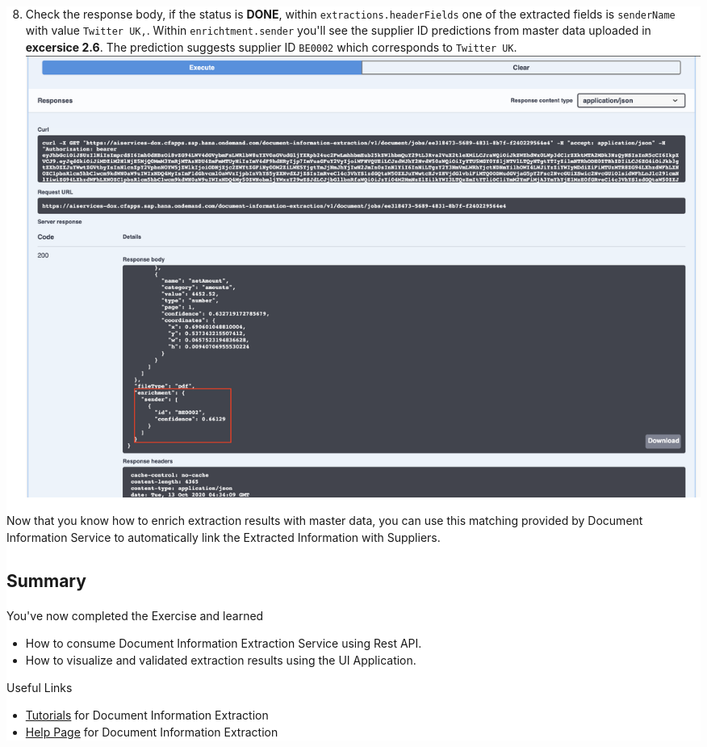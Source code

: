 8. Check the response body, if the status is **DONE**, within `extractions.headerFields` one of the extracted fields is `senderName` with value `Twitter UK,`. Within `enrichtment.sender` you'll see the supplier ID predictions from master data uploaded in **excersice 2.6**. The prediction suggests supplier ID `BE0002` which corresponds to `Twitter UK`.
   <br>![](/doc_inf_ext_exercises/images/02_07_8.png)

Now that you know how to enrich extraction results with master data, you can use this matching provided by Document Information Service to automatically link the Extracted Information with Suppliers.

## Summary

You've now completed the Exercise and learned 
- How to consume Document Information Extraction Service using Rest API.
- How to visualize and validated extraction results using the UI Application.

Useful Links 
- [Tutorials](https://developers.sap.com/tutorial-navigator.html?tag=products:technology-platform/sap-ai-business-services/document-information-extraction) for Document Information Extraction
- [Help Page](https://help.sap.com/viewer/product/DOCUMENT_INFORMATION_EXTRACTION) for Document Information Extraction

